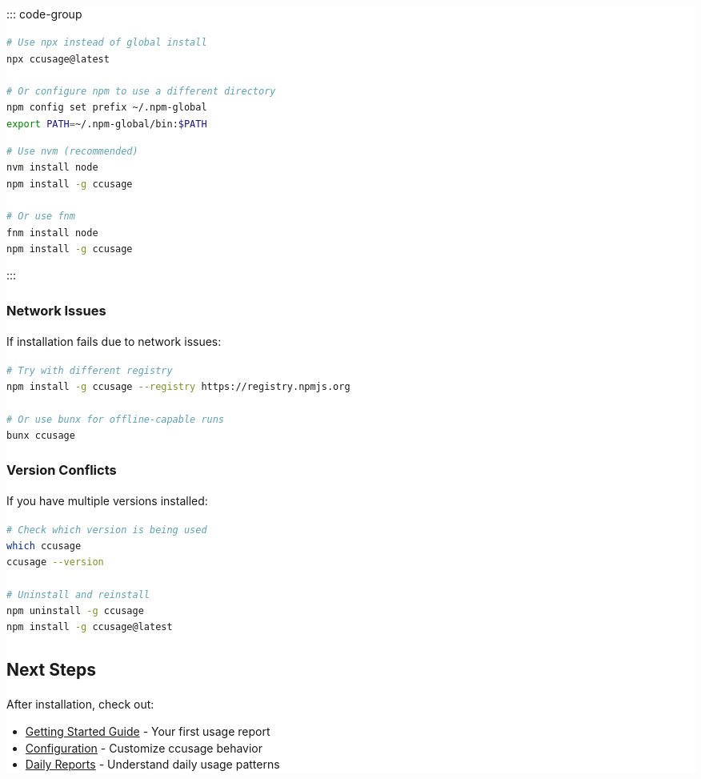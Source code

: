 ::: code-group

```bash [npm]
# Use npx instead of global install
npx ccusage@latest

# Or configure npm to use a different directory
npm config set prefix ~/.npm-global
export PATH=~/.npm-global/bin:$PATH
```

```bash [Node Version Managers]
# Use nvm (recommended)
nvm install node
npm install -g ccusage

# Or use fnm
fnm install node
npm install -g ccusage
```

:::

### Network Issues

If installation fails due to network issues:

```bash
# Try with different registry
npm install -g ccusage --registry https://registry.npmjs.org

# Or use bunx for offline-capable runs
bunx ccusage
```

### Version Conflicts

If you have multiple versions installed:

```bash
# Check which version is being used
which ccusage
ccusage --version

# Uninstall and reinstall
npm uninstall -g ccusage
npm install -g ccusage@latest
```

## Next Steps

After installation, check out:

- [Getting Started Guide](/guide/getting-started) - Your first usage report
- [Configuration](/guide/configuration) - Customize ccusage behavior
- [Daily Reports](/guide/daily-reports) - Understand daily usage patterns
